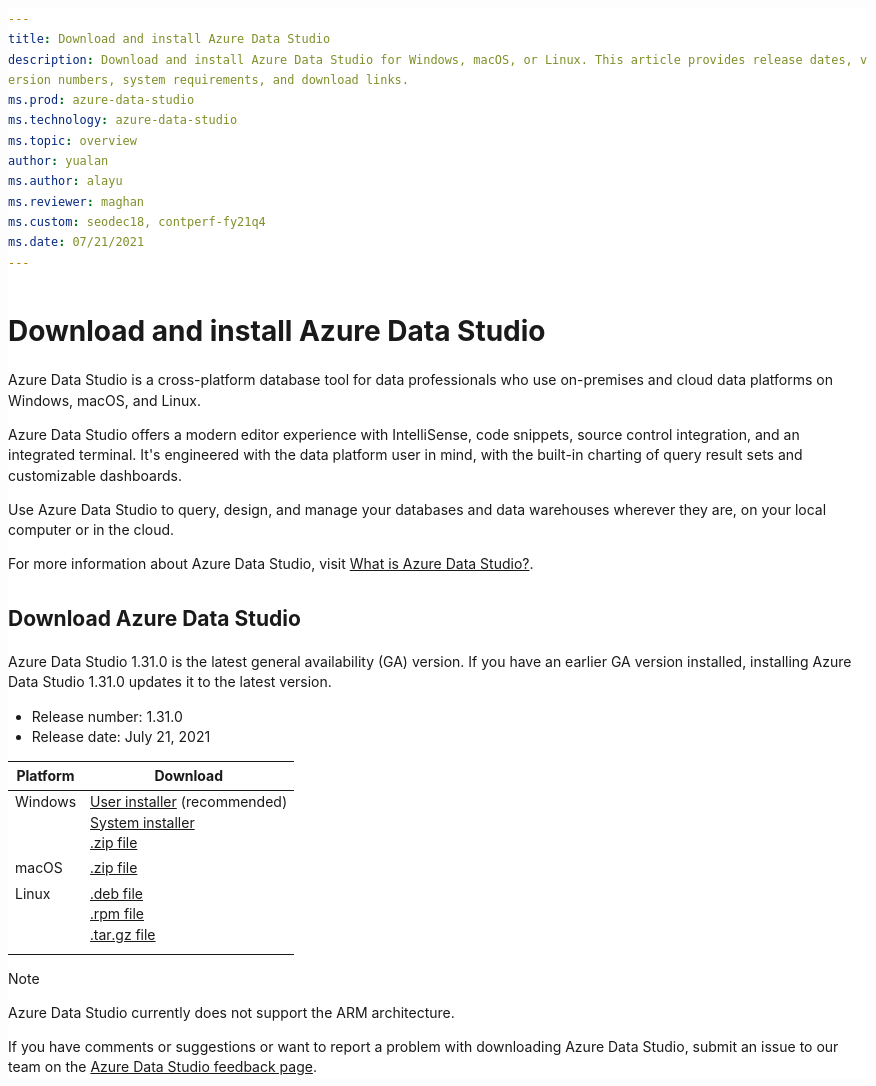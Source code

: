```yaml
---
title: Download and install Azure Data Studio
description: Download and install Azure Data Studio for Windows, macOS, or Linux. This article provides release dates, version numbers, system requirements, and download links.
ms.prod: azure-data-studio
ms.technology: azure-data-studio
ms.topic: overview
author: yualan
ms.author: alayu
ms.reviewer: maghan
ms.custom: seodec18, contperf-fy21q4
ms.date: 07/21/2021
---
```


# Download and install Azure Data Studio

Azure Data Studio is a cross-platform database tool for data professionals who use on-premises and cloud data platforms on Windows, macOS, and Linux.

Azure Data Studio offers a modern editor experience with IntelliSense, code snippets, source control integration, and an integrated terminal. It's engineered with the data platform user in mind, with the built-in charting of query result sets and customizable dashboards.

Use Azure Data Studio to query, design, and manage your databases and data warehouses wherever they are, on your local computer or in the cloud.

For more information about Azure Data Studio, visit [What is Azure Data Studio?](what-is-azure-data-studio.md).

## Download Azure Data Studio

Azure Data Studio 1.31.0 is the latest general availability (GA) version. If you have an earlier GA version installed, installing Azure Data Studio 1.31.0 updates it to the latest version.

- Release number: 1.31.0
- Release date: July 21, 2021

| Platform | Download |
|----------|----------|
| Windows | [User installer](https://go.microsoft.com/fwlink/?linkid=2168181) (recommended)<br>[System installer](https://go.microsoft.com/fwlink/?linkid=2168180)<br>[.zip file](https://go.microsoft.com/fwlink/?linkid=2168436) |
| macOS | [.zip file](https://go.microsoft.com/fwlink/?linkid=2168435) |
| Linux | [.deb file](https://go.microsoft.com/fwlink/?linkid=2168339)<br>[.rpm file](https://go.microsoft.com/fwlink/?linkid=2168271)<br>[.tar.gz file](https://go.microsoft.com/fwlink/?linkid=2168338) |
| | |

> [!Note]
> Azure Data Studio currently does not support the ARM architecture.

If you have comments or suggestions or want to report a problem with downloading Azure Data Studio, submit an issue to our team on the [Azure Data Studio feedback page](https://github.com/microsoft/azuredatastudio/issues/).
